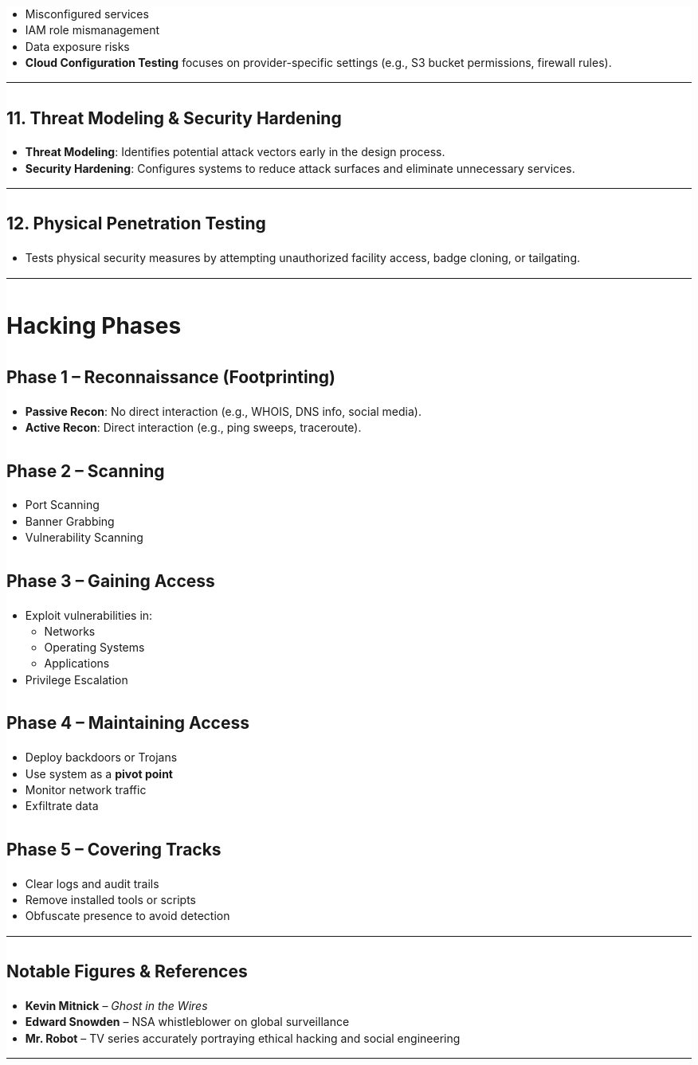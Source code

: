  * Misconfigured services
  * IAM role mismanagement
  * Data exposure risks
* **Cloud Configuration Testing** focuses on provider-specific settings (e.g., S3 bucket permissions, firewall rules).
***
## 11. Threat Modeling & Security Hardening
* **Threat Modeling**: Identifies potential attack vectors early in the design process.
* **Security Hardening**: Configures systems to reduce attack surfaces and eliminate unnecessary services.
***
## 12. Physical Penetration Testing
* Tests physical security measures by attempting unauthorized facility access, badge cloning, or tailgating.
***
# Hacking Phases
## Phase 1 – Reconnaissance (Footprinting)
* **Passive Recon**: No direct interaction (e.g., WHOIS, DNS info, social media).
* **Active Recon**: Direct interaction (e.g., ping sweeps, traceroute).

## Phase 2 – Scanning
* Port Scanning
* Banner Grabbing
* Vulnerability Scanning

## Phase 3 – Gaining Access
* Exploit vulnerabilities in:
  * Networks
  * Operating Systems
  * Applications
* Privilege Escalation

## Phase 4 – Maintaining Access
* Deploy backdoors or Trojans
* Use system as a **pivot point**
* Monitor network traffic
* Exfiltrate data

## Phase 5 – Covering Tracks
* Clear logs and audit trails
* Remove installed tools or scripts
* Obfuscate presence to avoid detection
***
## Notable Figures & References
* **Kevin Mitnick** – *Ghost in the Wires*
* **Edward Snowden** – NSA whistleblower on global surveillance
* **Mr. Robot** – TV series accurately portraying ethical hacking and social engineering
***

